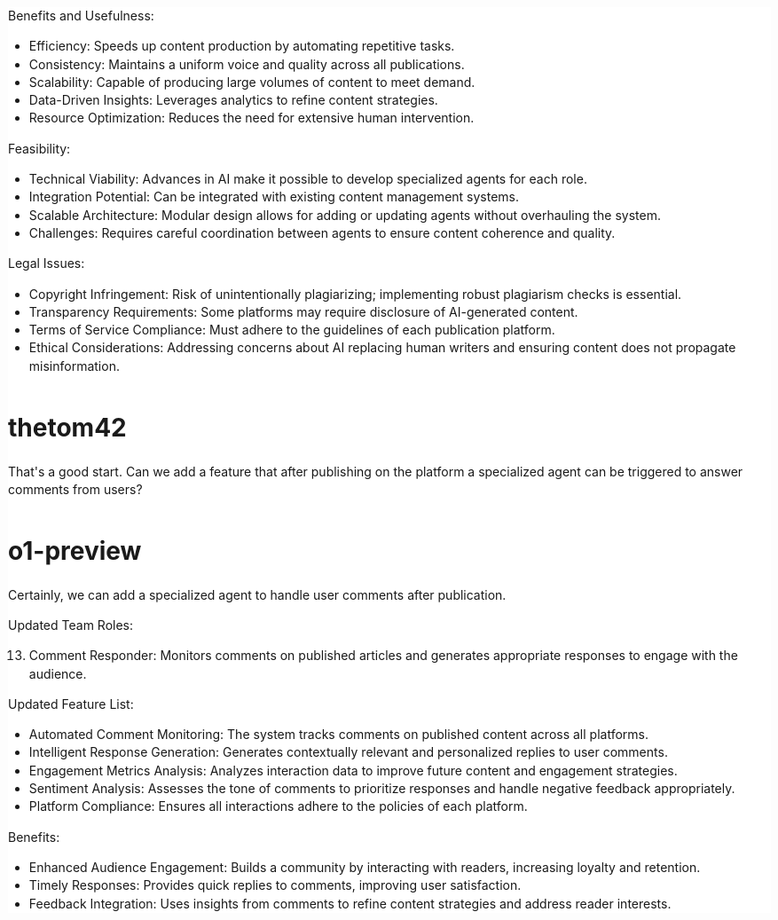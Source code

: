 Benefits and Usefulness:

- Efficiency: Speeds up content production by automating repetitive tasks.
- Consistency: Maintains a uniform voice and quality across all publications.
- Scalability: Capable of producing large volumes of content to meet demand.
- Data-Driven Insights: Leverages analytics to refine content strategies.
- Resource Optimization: Reduces the need for extensive human intervention.

Feasibility:

- Technical Viability: Advances in AI make it possible to develop specialized agents for each role.
- Integration Potential: Can be integrated with existing content management systems.
- Scalable Architecture: Modular design allows for adding or updating agents without overhauling the system.
- Challenges: Requires careful coordination between agents to ensure content coherence and quality.

Legal Issues:

- Copyright Infringement: Risk of unintentionally plagiarizing; implementing robust plagiarism checks is essential.
- Transparency Requirements: Some platforms may require disclosure of AI-generated content.
- Terms of Service Compliance: Must adhere to the guidelines of each publication platform.
- Ethical Considerations: Addressing concerns about AI replacing human writers and ensuring content does not propagate misinformation.

# thetom42

That's a good start. Can we add a feature that after publishing on the platform a specialized agent can be triggered to answer comments from users?

# o1-preview

Certainly, we can add a specialized agent to handle user comments after publication.

Updated Team Roles:

13. Comment Responder: Monitors comments on published articles and generates appropriate responses to engage with the audience.

Updated Feature List:

- Automated Comment Monitoring: The system tracks comments on published content across all platforms.
- Intelligent Response Generation: Generates contextually relevant and personalized replies to user comments.
- Engagement Metrics Analysis: Analyzes interaction data to improve future content and engagement strategies.
- Sentiment Analysis: Assesses the tone of comments to prioritize responses and handle negative feedback appropriately.
- Platform Compliance: Ensures all interactions adhere to the policies of each platform.

Benefits:

- Enhanced Audience Engagement: Builds a community by interacting with readers, increasing loyalty and retention.
- Timely Responses: Provides quick replies to comments, improving user satisfaction.
- Feedback Integration: Uses insights from comments to refine content strategies and address reader interests.
